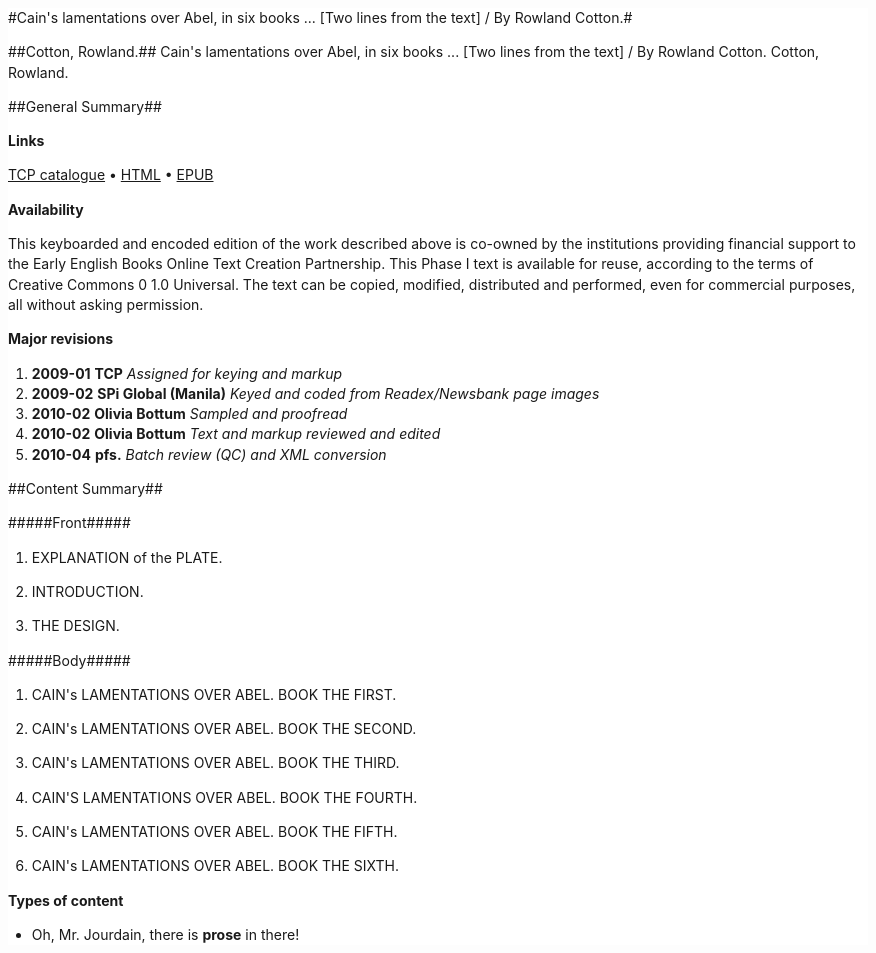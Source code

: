 #Cain's lamentations over Abel, in six books ... [Two lines from the text] / By Rowland Cotton.#

##Cotton, Rowland.##
Cain's lamentations over Abel, in six books ... [Two lines from the text] / By Rowland Cotton.
Cotton, Rowland.

##General Summary##

**Links**

[TCP catalogue](http://www.ota.ox.ac.uk/tcp/)  • 
[HTML](http://tei.it.ox.ac.uk/tcp/Texts-HTML/free/N22/N22939.html)  • 
[EPUB](http://tei.it.ox.ac.uk/tcp/Texts-EPUB/free/N22/N22939.epub)

**Availability**

This keyboarded and encoded edition of the
	       work described above is co-owned by the institutions
	       providing financial support to the Early English Books
	       Online Text Creation Partnership. This Phase I text is
	       available for reuse, according to the terms of Creative
	       Commons 0 1.0 Universal. The text can be copied,
	       modified, distributed and performed, even for
	       commercial purposes, all without asking permission.

**Major revisions**

1. __2009-01__ __TCP__ *Assigned for keying and markup*
1. __2009-02__ __SPi Global (Manila)__ *Keyed and coded from Readex/Newsbank page images*
1. __2010-02__ __Olivia Bottum__ *Sampled and proofread*
1. __2010-02__ __Olivia Bottum__ *Text and markup reviewed and edited*
1. __2010-04__ __pfs.__ *Batch review (QC) and XML conversion*

##Content Summary##

#####Front#####

1. EXPLANATION of the PLATE.

1. INTRODUCTION.

1. THE DESIGN.

#####Body#####

1. CAIN's LAMENTATIONS OVER ABEL. BOOK THE FIRST.

1. CAIN's LAMENTATIONS OVER ABEL. BOOK THE SECOND.

1. CAIN's LAMENTATIONS OVER ABEL. BOOK THE THIRD.

1. CAIN'S LAMENTATIONS OVER ABEL. BOOK THE FOURTH.

1. CAIN's LAMENTATIONS OVER ABEL. BOOK THE FIFTH.

1. CAIN's LAMENTATIONS OVER ABEL. BOOK THE SIXTH.

**Types of content**

  * Oh, Mr. Jourdain, there is **prose** in there!
